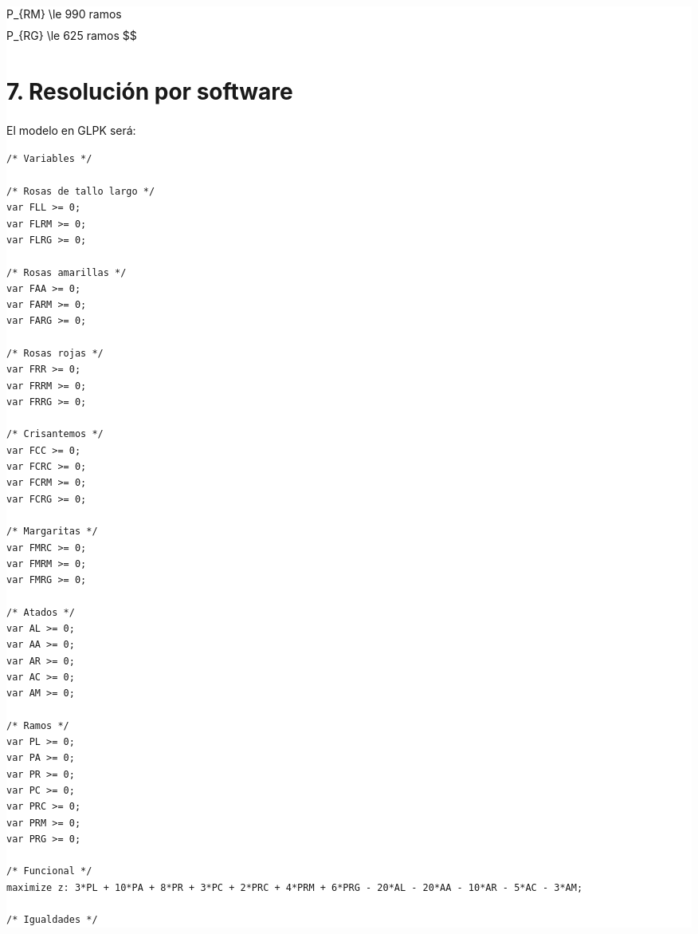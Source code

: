 $$
$$
P_{RM} \le 990 ramos
$$
$$
P_{RG} \le 625 ramos
$$



# 7. Resolución por software

El modelo en GLPK será:

```
/* Variables */

/* Rosas de tallo largo */ 
var FLL >= 0;
var FLRM >= 0;
var FLRG >= 0;

/* Rosas amarillas */
var FAA >= 0;
var FARM >= 0;
var FARG >= 0;

/* Rosas rojas */
var FRR >= 0;
var FRRM >= 0;
var FRRG >= 0;

/* Crisantemos */
var FCC >= 0;
var FCRC >= 0;
var FCRM >= 0;
var FCRG >= 0;

/* Margaritas */
var FMRC >= 0;
var FMRM >= 0;
var FMRG >= 0;

/* Atados */
var AL >= 0;
var AA >= 0;
var AR >= 0;
var AC >= 0;
var AM >= 0;

/* Ramos */
var PL >= 0;
var PA >= 0;
var PR >= 0;
var PC >= 0;
var PRC >= 0;
var PRM >= 0;
var PRG >= 0;

/* Funcional */
maximize z: 3*PL + 10*PA + 8*PR + 3*PC + 2*PRC + 4*PRM + 6*PRG - 20*AL - 20*AA - 10*AR - 5*AC - 3*AM;

/* Igualdades */
```